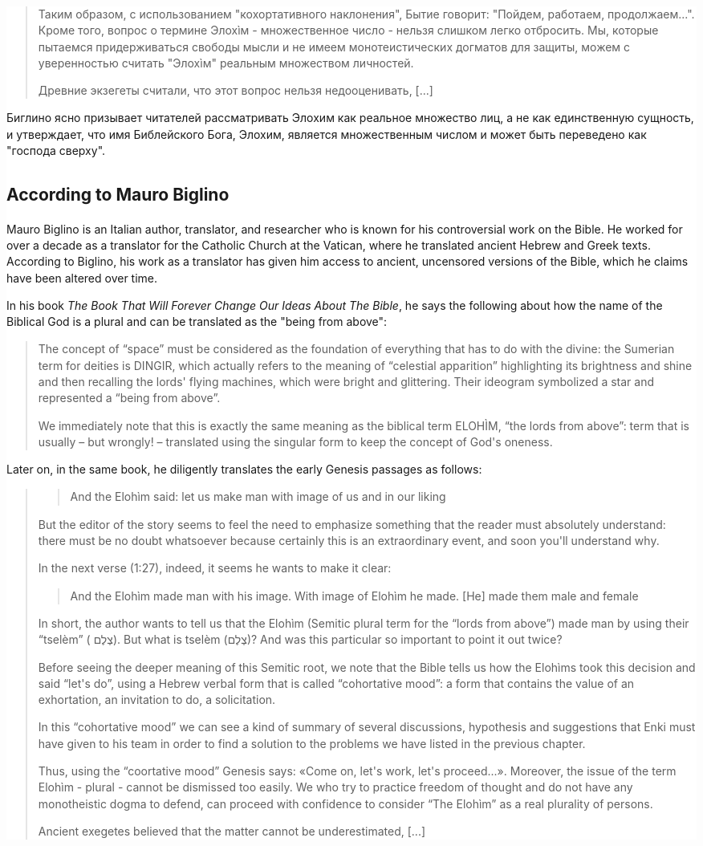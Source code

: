 >
> Таким образом, с использованием "кохортативного наклонения", Бытие говорит: "Пойдем, работаем, продолжаем...".
> Кроме того, вопрос о термине Элохìм - множественное число - нельзя слишком легко отбросить. Мы, которые пытаемся придерживаться свободы мысли и не имеем монотеистических догматов для защиты, можем с уверенностью считать "Элохìм" реальным множеством личностей.
>
> Древние экзегеты считали, что этот вопрос нельзя недооценивать, [...]

Биглино ясно призывает читателей рассматривать Элохим как реальное множество лиц, а не как единственную сущность, и утверждает, что имя Библейского Бога, Элохим, является множественным числом и может быть переведено как "господа сверху".

## According to Mauro Biglino

Mauro Biglino is an Italian author, translator, and researcher who is known for his controversial work on the Bible. He worked for over a decade as a translator for the Catholic Church at the Vatican, where he translated ancient Hebrew and Greek texts. According to Biglino, his work as a translator has given him access to ancient, uncensored versions of the Bible, which he claims have been altered over time.

In his book _The Book That Will Forever Change Our Ideas About The Bible_, he says the following about how the name of the Biblical God is a plural and can be translated as the "being from above":

> The concept of “space” must be considered as the foundation of everything that has to do with the divine: the Sumerian term for deities is DINGIR, which actually refers to the meaning of “celestial apparition” highlighting its brightness and shine and then recalling the lords' flying machines, which were bright and glittering. Their ideogram symbolized a star and represented a “being from above”.
>
> We immediately note that this is exactly the same meaning as the biblical term ELOHÌM, “the lords from above”: term that is usually – but wrongly! – translated using the singular form to keep the concept of God's oneness.

Later on, in the same book, he diligently translates the early Genesis passages as follows:

>> And the Elohìm said: let us make man with image of us and in our liking
>
> But the editor of the story seems to feel the need to emphasize something that the reader must absolutely understand: there must be no doubt whatsoever because certainly this is an extraordinary event, and soon you'll understand why.
>
> In the next verse (1:27), indeed, it seems he wants to make it clear:
>
>> And the Elohìm made man with his image. With image of Elohìm he made. [He] made them male and female
>
> In short, the author wants to tell us that the Elohìm (Semitic plural term for the “lords from above”) made man by using their “tselèm” ( צֶלֶם). But what is tselèm (צֶלֶם)? And was this particular so important to point it out twice?
>
> Before seeing the deeper meaning of this Semitic root, we note that the Bible tells us how the Elohìms took this decision and said “let's do”, using a Hebrew verbal form that is called “cohortative mood”: a form that contains the value of an exhortation, an invitation to do, a solicitation.
>
> In this “cohortative mood” we can see a kind of summary of several discussions, hypothesis and suggestions that Enki must have given to his team in order to find a solution to the problems we have listed in the previous chapter.
>
> Thus, using the “coortative mood” Genesis says: «Come on, let's work, let's proceed...».
> Moreover, the issue of the term Elohìm - plural - cannot be dismissed too easily. We who try to practice freedom of thought and do not have any monotheistic dogma to defend, can proceed with confidence to consider “The Elohìm” as a real plurality of persons.
>
> Ancient exegetes believed that the matter cannot be underestimated, [...]


[^1]: From Hebrew אֱלֹהִים/אֱלוֹהִים (ʾélôhím, “heavenly power”), plural of אֱלוֹהַּ (ʾélôah), often taken to be an expanded form of אֵל (ʾēl) See more: [Elohim | Wiktionary](https://en.wiktionary.org/wiki/Elohim)
[^2]: The Semitic root ʾlh (Arabic ʾilāh, Aramaic ʾAlāh, ʾElāh, Hebrew ʾelōah) may be ʾl with a parasitic h, and ʾl may be an abbreviated form of ʾlh. In Ugaritic the plural form meaning of ʾlh is ʾilhm, equivalent to Hebrew ʾelōhîm. See more: [El (deity | Wikipedia)](https://en.wikipedia.org/wiki/El_(deity))
[^3]: From Proto-Semitic *ʔil-. Cognate with Arabic إِلٰه (ʔilāh) and Biblical Hebrew אֵל (ʔel). See more: [ilum | Wiktionary](https://en.m.wiktionary.org/wiki/ilum#Akkadian)
[^4]: Cuneiform spellings as a Logogram is 𒀭 (DINGIR). The cuneiform spelling can also be represented in its phonetic form 𒄿𒈝 (i-lum) or its mixed form 𒀭𒈝 (DINGIR-lum). See more: [ilum | Wiktionary](https://en.m.wiktionary.org/wiki/ilum#Akkadian)
[^5]: The cuneiform sign by itself was originally a star-shaped ideogram for the Sumerian word an ("sky" or "heaven"). Tts use was then extended to a logogram for the word diĝir ("god" or "goddess"). See more: [Dingir | Wikipedia](https://en.wikipedia.org/wiki/Dingir)
[^6]: The ideogram (glyph) represents a drawing of a star. The Sumerogram therefore stands for "sky" or "heaven", the star-lid sky so to speak. See more: [Dingir | Wiktionary](https://en.wiktionary.org/wiki/%F0%92%80%AD)
[^7]: The Sumerian spelling is an or ān, meaning "sky". The An in Annunaki also stands for the "sky". In both Sumerian and Akkadian, Anu (𒀭𒀭) is considered to be the Sky Father, King of the Gods. See more: [Anunnaki | Sumerian](https://en.wikipedia.org/wiki/Anunnaki)